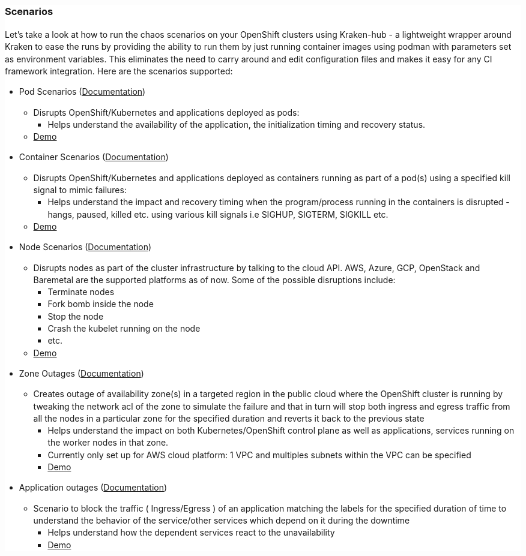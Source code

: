 


### Scenarios

Let’s take a look at how to run the chaos scenarios on your OpenShift clusters using Kraken-hub - a lightweight wrapper around Kraken to ease the runs by providing the ability to run them by just running container images using podman with parameters set as environment variables. This eliminates the need to carry around and edit configuration files and makes it easy for any CI framework integration. Here are the scenarios supported:

- Pod Scenarios ([Documentation](https://github.com/cloud-bulldozer/kraken-hub/blob/main/docs/pod-scenarios.md))
  - Disrupts OpenShift/Kubernetes and applications deployed as pods:
    - Helps understand the availability of the application, the initialization timing and recovery status.
  - [Demo](https://asciinema.org/a/452351?speed=3&theme=solarized-dark)

- Container Scenarios ([Documentation](https://github.com/cloud-bulldozer/kraken-hub/blob/main/docs/container-scenarios.md))
  - Disrupts OpenShift/Kubernetes and applications deployed as containers running as part of a pod(s) using a specified kill signal to mimic failures:
    - Helps understand the impact and recovery timing when the program/process running in the containers is disrupted - hangs, paused, killed etc. using various kill signals i.e SIGHUP, SIGTERM, SIGKILL etc.
  - [Demo](https://asciinema.org/a/BXqs9JSGDSEKcydTIJ5LpPZBM?speed=3&theme=solarized-dark)

- Node Scenarios ([Documentation](https://github.com/cloud-bulldozer/kraken-hub/blob/main/docs/node-scenarios.md))
  - Disrupts nodes as part of the cluster infrastructure by talking to the cloud API. AWS, Azure, GCP, OpenStack and Baremetal are the supported platforms as of now. Some of the possible disruptions include:
    - Terminate nodes
    - Fork bomb inside the node
    - Stop the node
    - Crash the kubelet running on the node
    - etc.
  - [Demo](https://asciinema.org/a/ANZY7HhPdWTNaWt4xMFanF6Q5)

- Zone Outages ([Documentation](https://github.com/cloud-bulldozer/kraken-hub/blob/main/docs/zone-outages.md))
  - Creates outage of availability zone(s) in a targeted region in the public cloud where the OpenShift cluster is running by tweaking the network acl of the zone to simulate the failure and that in turn will stop both ingress and egress traffic from all the nodes in a particular zone for the specified duration and reverts it back to the previous state
    - Helps understand the impact on both Kubernetes/OpenShift control plane as well as applications, services running on the worker nodes in that zone.
    - Currently only set up for AWS cloud platform: 1 VPC and multiples subnets within the VPC can be specified
    - [Demo](https://asciinema.org/a/452672?speed=3&theme=solarized-dark)

- Application outages ([Documentation](https://github.com/cloud-bulldozer/kraken-hub/blob/main/docs/application-outages.md))
  - Scenario to block the traffic ( Ingress/Egress ) of an application matching the labels for the specified duration of time to understand the behavior of the service/other services which depend on it during the downtime
    - Helps understand how the dependent services react to the unavailability
    - [Demo](https://asciinema.org/a/452403?speed=3&theme=solarized-dark)
